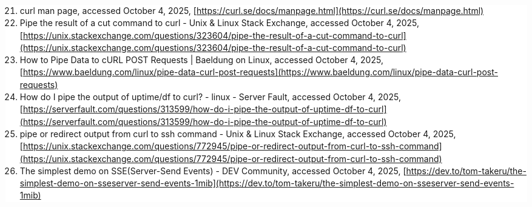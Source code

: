 21. curl man page, accessed October 4, 2025, [https://curl.se/docs/manpage.html](https://curl.se/docs/manpage.html)  
22. Pipe the result of a cut command to curl \- Unix & Linux Stack Exchange, accessed October 4, 2025, [https://unix.stackexchange.com/questions/323604/pipe-the-result-of-a-cut-command-to-curl](https://unix.stackexchange.com/questions/323604/pipe-the-result-of-a-cut-command-to-curl)  
23. How to Pipe Data to cURL POST Requests | Baeldung on Linux, accessed October 4, 2025, [https://www.baeldung.com/linux/pipe-data-curl-post-requests](https://www.baeldung.com/linux/pipe-data-curl-post-requests)  
24. How do I pipe the output of uptime/df to curl? \- linux \- Server Fault, accessed October 4, 2025, [https://serverfault.com/questions/313599/how-do-i-pipe-the-output-of-uptime-df-to-curl](https://serverfault.com/questions/313599/how-do-i-pipe-the-output-of-uptime-df-to-curl)  
25. pipe or redirect output from curl to ssh command \- Unix & Linux Stack Exchange, accessed October 4, 2025, [https://unix.stackexchange.com/questions/772945/pipe-or-redirect-output-from-curl-to-ssh-command](https://unix.stackexchange.com/questions/772945/pipe-or-redirect-output-from-curl-to-ssh-command)  
26. The simplest demo on SSE(Server-Send Events) \- DEV Community, accessed October 4, 2025, [https://dev.to/tom-takeru/the-simplest-demo-on-sseserver-send-events-1mib](https://dev.to/tom-takeru/the-simplest-demo-on-sseserver-send-events-1mib)